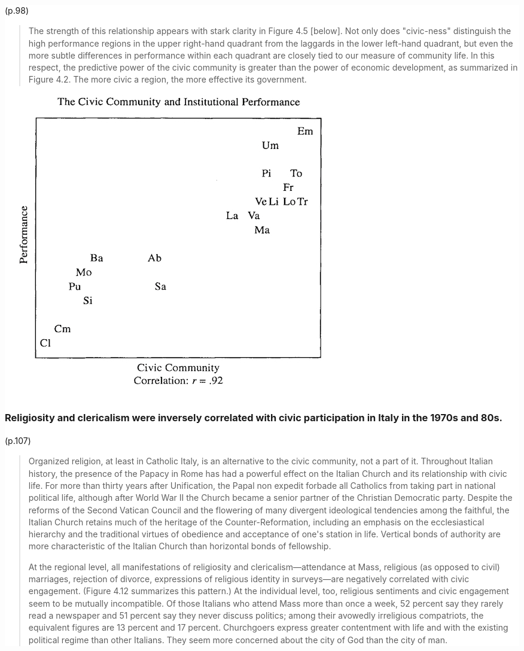 (p.98)

> The strength of this relationship appears with stark clarity in Figure 4.5 [below]. Not only does "civic-ness" distinguish the high performance regions in the upper right-hand quadrant from the laggards in the lower left-hand quadrant, but even the more subtle differences in performance within each quadrant are closely tied to our measure of community life. In this respect, the predictive power of the civic community is greater than the power of economic development, as summarized in Figure 4.2. The more civic a region, the more effective its
government.

<img src="Figure 4.5.jpg" />

### Religiosity and clericalism were inversely correlated with civic participation in Italy in the 1970s and 80s. 

(p.107)

> Organized religion, at least in Catholic Italy, is an alternative to the civic community, not a part of it. Throughout Italian history, the presence of the Papacy in Rome has had a powerful effect on the Italian Church and its relationship with civic life. For more than thirty years after Unification, the Papal non expedit forbade all Catholics from taking part in national political life, although after World War II the Church became a senior partner of the Christian Democratic party. Despite the reforms of the Second Vatican Council and the flowering of many divergent ideological tendencies among the faithful, the Italian Church retains much of the heritage of the Counter-Reformation, including an emphasis on the ecclesiastical hierarchy and the traditional virtues of obedience and acceptance of one's station in life. Vertical bonds of authority are more characteristic of the Italian Church than horizontal bonds of fellowship.
>
> At the regional level, all manifestations of religiosity and clericalism—attendance at Mass, religious (as opposed to civil) marriages, rejection of divorce, expressions of religious identity in surveys—are negatively correlated with civic engagement. (Figure 4.12 summarizes this pattern.) At the individual level, too, religious sentiments and civic engagement seem to be mutually incompatible. Of those Italians who attend Mass more than once a week, 52 percent say they rarely read a newspaper and 51 percent say they never discuss politics; among their avowedly irreligious compatriots, the equivalent figures are 13 percent and 17 percent. Churchgoers express greater contentment with life and with the existing political regime than other Italians. They seem more concerned about the city of God than the city of man.


[^1]: *Making Democracy Work,* p.22
[^2]: cf my comments that transplanting a Finnish school to e.g. the UAE won't work because it isn't the structure of the school (in itself) that makes the Finnish school good, it is the culture in which it operates.